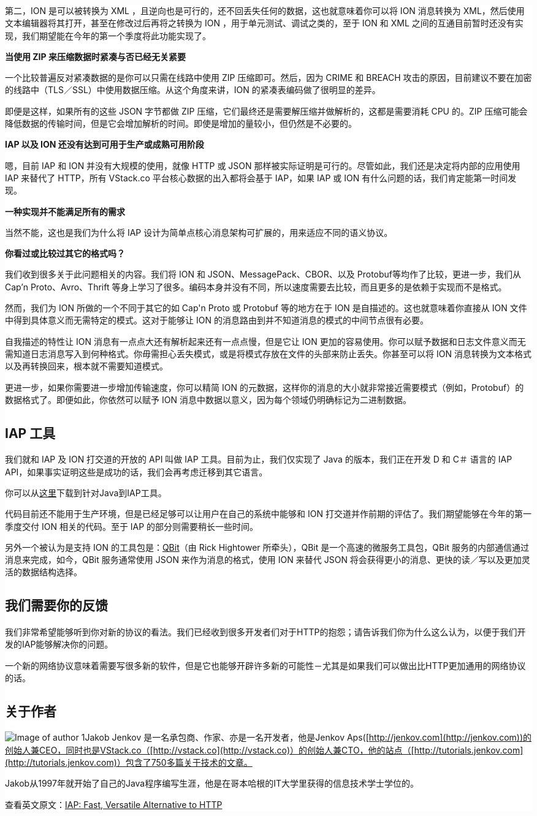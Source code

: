 第二，ION 是可以被转换为 XML ，且逆向也是可行的，还不回丢失任何的数据，这也就意味着你可以将 ION 消息转换为 XML，然后使用文本编辑器将其打开，甚至在修改过后再将之转换为 ION ，用于单元测试、调试之类的，至于 ION 和 XML 之间的互通目前暂时还没有实现，我们期望能在今年的第一个季度将此功能实现了。

**当使用 ZIP 来压缩数据时紧凑与否已经无关紧要**

一个比较普遍反对紧凑数据的是你可以只需在线路中使用 ZIP 压缩即可。然后，因为 CRIME 和 BREACH 攻击的原因，目前建议不要在加密的线路中（TLS／SSL）中使用数据压缩。从这个角度来讲，ION 的紧凑表编码做了很明显的差异。

即便是这样，如果所有的这些 JSON 字节都做 ZIP 压缩，它们最终还是需要解压缩并做解析的，这都是需要消耗 CPU 的。ZIP 压缩可能会降低数据的传输时间，但是它会增加解析的时间。即使是增加的量较小，但仍然是不必要的。

**IAP 以及 ION 还没有达到可用于生产或成熟可用阶段**

嗯，目前 IAP 和 ION 并没有大规模的使用，就像 HTTP 或 JSON 那样被实际证明是可行的。尽管如此，我们还是决定将内部的应用使用 IAP 来替代了 HTTP，所有 VStack.co 平台核心数据的出入都将会基于 IAP，如果 IAP 或 ION 有什么问题的话，我们肯定能第一时间发现。

**一种实现并不能满足所有的需求**

当然不能，这也是我们为什么将 IAP 设计为简单点核心消息架构可扩展的，用来适应不同的语义协议。

**你看过或比较过其它的格式吗？**

我们收到很多关于此问题相关的内容。我们将 ION 和 JSON、MessagePack、CBOR、以及 Protobuf等均作了比较，更进一步，我们从 Cap’n Proto、Avro、Thrift 等身上学习了很多。编码本身并没有不同，所以速度需要去比较，而且更多的是依赖于实现而不是格式。

然而，我们为 ION 所做的一个不同于其它的如 Cap'n Proto 或 Protobuf 等的地方在于 ION 是自描述的。这也就意味着你直接从 ION 文件中得到具体意义而无需特定的模式。这对于能够让 ION 的消息路由到并不知道消息的模式的中间节点很有必要。

自我描述的特性让 ION 消息有一点点大还有解析起来还有一点点慢，但是它让 ION 更加的容易使用。你可以赋予数据和日志文件意义而无需知道日志消息写入到何种格式。你毋需担心丢失模式，或是将模式存放在文件的头部来防止丢失。你甚至可以将 ION 消息转换为文本格式以及再转换回来，根本就不需要知道模式。

更进一步，如果你需要进一步增加传输速度，你可以精简 ION 的元数据，这样你的消息的大小就非常接近需要模式（例如，Protobuf）的数据格式了。即便如此，你依然可以赋予 ION 消息中数据以意义，因为每个领域仍明确标记为二进制数据。

## IAP 工具

我们就和 IAP 及 ION 打交道的开放的 API 叫做 IAP 工具。目前为止，我们仅实现了 Java 的版本，我们正在开发 D 和 C＃ 语言的 IAP API，如果事实证明这些是成功的话，我们会再考虑迁移到其它语言。

你可以从[这里](https://github.com/jjenkov/iap-tools-java)下载到针对Java到IAP工具。

代码目前还不能用于生产环境，但是已经足够可以让用户在自己的系统中能够和 ION 打交道并作前期的评估了。我们期望能够在今年的第一季度交付 ION 相关的代码。至于 IAP 的部分则需要稍长一些时间。

另外一个被认为是支持 ION 的工具包是：[QBit](https://github.com/advantageous/qbit)（由 Rick Hightower 所牵头），QBit 是一个高速的微服务工具包，QBit 服务的内部通信通过消息来完成，如今，QBit 服务通常使用 JSON 来作为消息的格式，使用 ION 来替代 JSON 将会获得更小的消息、更快的读／写以及更加灵活的数据结构选择。

## 我们需要你的反馈
我们非常希望能够听到你对新的协议的看法。我们已经收到很多开发者们对于HTTP的抱怨；请告诉我们你为什么这么认为，以便于我们开发的IAP能够解决你的问题。

一个新的网络协议意味着需要写很多新的软件，但是它也能够开辟许多新的可能性－尤其是如果我们可以做出比HTTP更加通用的网络协议的话。

## 关于作者
![Image of author 1](https://lh5.googleusercontent.com/AEf6-5ibbGAPHVWWLhD0eqTo9UGm1jCtQ_XrOgyujRIWwkAb9eXaCv12iK23DcRzi3S8tsTs_MWGJaEu8ZXN5-NNpR_H6q1KpagzdxeOT0JNMaXtrtebYLkskZF4EG_fQPKlblV8)Jakob Jenkov 是一名承包商、作家、亦是一名开发者，他是Jenkov Aps([http://jenkov.com](http://jenkov.com))的创始人兼CEO，同时也是VStack.co（[http://vstack.co](http://vstack.co)）的创始人兼CTO，他的站点（[http://tutorials.jenkov.com](http://tutorials.jenkov.com)）包含了750多篇关于技术的文章。

Jakob从1997年就开始了自己的Java程序编写生涯，他是在哥本哈根的IT大学里获得的信息技术学士学位的。

查看英文原文：[IAP: Fast, Versatile Alternative to HTTP](http://www.infoq.com/articles/IAP-Fast-HTTP-Alternative)
